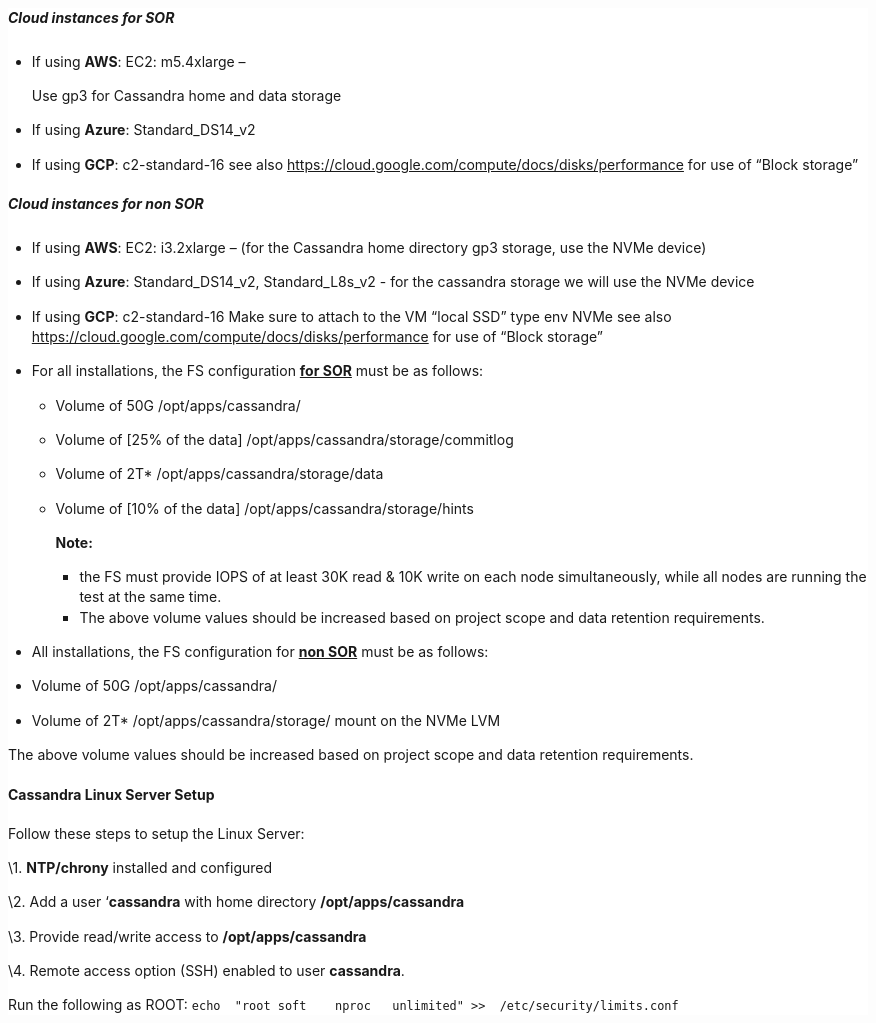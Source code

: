 #####   Cloud instances for SOR

- If using **AWS**: EC2: m5.4xlarge – 

  Use gp3 for Cassandra home and data storage

- If using **Azure**: Standard_DS14_v2

- If using **GCP**: c2-standard-16
   see also https://cloud.google.com/compute/docs/disks/performance for use of “Block storage”

#####   Cloud instances for non SOR

-  If using **AWS**: EC2: i3.2xlarge – (for the Cassandra home directory gp3 storage, use the NVMe device)

- If using **Azure**: Standard_DS14_v2, Standard_L8s_v2 - for the cassandra storage we will use the NVMe device 

- If using **GCP**: c2-standard-16
  Make sure to attach to the VM “local SSD” type env NVMe
  see also https://cloud.google.com/compute/docs/disks/performance for use of “Block storage”

- For all installations, the FS configuration **<u>for SOR</u>** must be as follows: 
  - Volume of 50G /opt/apps/cassandra/ 

  - Volume of [25% of the data] /opt/apps/cassandra/storage/commitlog

  - Volume of 2T* /opt/apps/cassandra/storage/data

  - Volume of [10% of the data] /opt/apps/cassandra/storage/hints 

    **Note:** 

    - the FS must provide IOPS of at least 30K read & 10K write on each node simultaneously, while all nodes are running the test at the same time.
    - The above volume values should be increased based on project scope and data retention requirements.

-  All installations, the FS configuration for **<u>non SOR</u>** must be as follows: 
  - Volume of 50G /opt/apps/cassandra/ 
  - Volume of 2T* /opt/apps/cassandra/storage/ mount on the NVMe LVM     

   The above volume values should be increased based on project scope and data retention requirements. 

#### Cassandra Linux Server Setup

Follow these steps to setup the Linux Server:

\1.   **NTP/chrony** installed and configured

\2.   Add a user ‘**cassandra** with home directory **/opt/apps/cassandra**

\3.   Provide read/write access to **/opt/apps/cassandra**

\4.   Remote access option (SSH) enabled to user **cassandra**.



Run the following as ROOT:
`echo  "root soft    nproc   unlimited" >>  /etc/security/limits.conf  `
